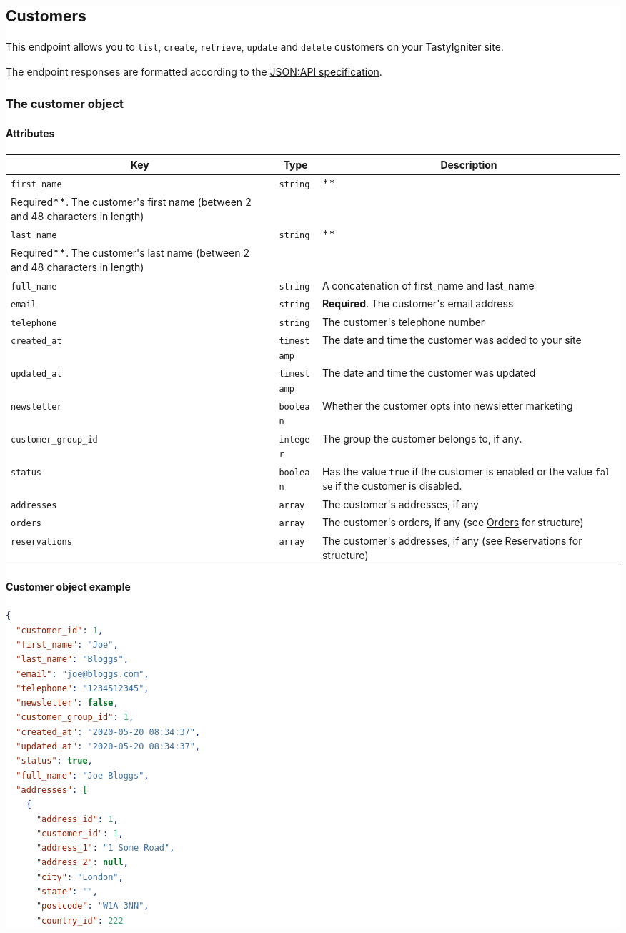 ## Customers

This endpoint allows you to `list`, `create`, `retrieve`, `update` and `delete` customers on your TastyIgniter site.

The endpoint responses are formatted according to the [JSON:API specification](https://jsonapi.org).

### The customer object

#### Attributes

| Key                  | Type      | Description                                                  |
| -------------------- | --------- | ------------------------------------------------------------ |
| `first_name`           | `string`  | **
Required**. The customer's first name (between 2 and 48 characters in length)      |
| `last_name`           | `string`  | **
Required**. The customer's last name (between 2 and 48 characters in length)       |
| `full_name`           | `string`  | A concatenation of first_name and last_name       |
| `email`           | `string`  | **Required**. The customer's email address       |
| `telephone`           | `string`  | The customer's telephone number         |
| `created_at`           | `timestamp`  | The date and time the customer was added to your site       |
| `updated_at`           | `timestamp`  | The date and time the customer was updated       |
| `newsletter`           | `boolean`  | Whether the customer opts into newsletter marketing         |
| `customer_group_id`           | `integer`  | The group the customer belongs to, if any.         |
| `status`           | `boolean`  | Has the value `true` if the customer is enabled or the value `false` if the customer is disabled.         |
| `addresses`           | `array`  | The customer's addresses, if any        |
| `orders`           | `array`  | The customer's orders, if any (see [Orders](orders.md) for structure)       |
| `reservations`           | `array`  | The customer's addresses, if any (see [Reservations](reservations.md) for structure)        |

#### Customer object example

```json
{
  "customer_id": 1,
  "first_name": "Joe",
  "last_name": "Bloggs",
  "email": "joe@bloggs.com",
  "telephone": "1234512345",
  "newsletter": false,
  "customer_group_id": 1,
  "created_at": "2020-05-20 08:34:37",
  "updated_at": "2020-05-20 08:34:37",
  "status": true,
  "full_name": "Joe Bloggs",
  "addresses": [
    {
      "address_id": 1,
      "customer_id": 1,
      "address_1": "1 Some Road",
      "address_2": null,
      "city": "London",
      "state": "",
      "postcode": "W1A 3NN",
      "country_id": 222
```